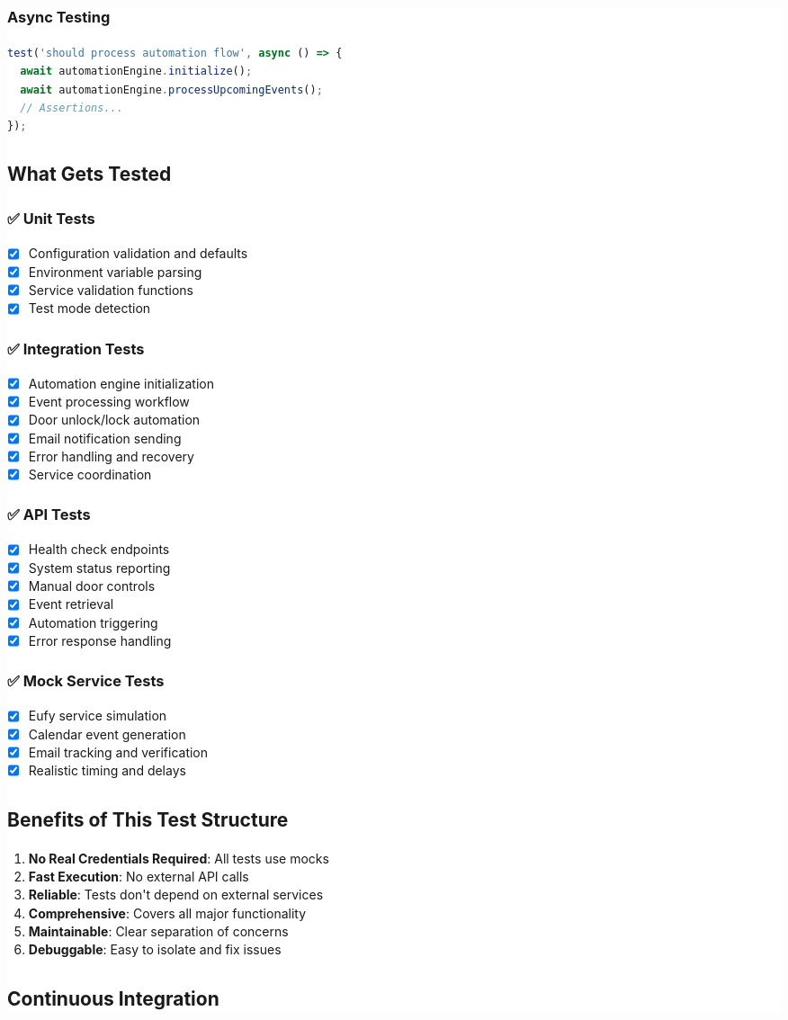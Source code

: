 ### Async Testing
```javascript
test('should process automation flow', async () => {
  await automationEngine.initialize();
  await automationEngine.processUpcomingEvents();
  // Assertions...
});
```

## What Gets Tested

### ✅ Unit Tests
- [x] Configuration validation and defaults
- [x] Environment variable parsing
- [x] Service validation functions
- [x] Test mode detection

### ✅ Integration Tests  
- [x] Automation engine initialization
- [x] Event processing workflow
- [x] Door unlock/lock automation
- [x] Email notification sending
- [x] Error handling and recovery
- [x] Service coordination

### ✅ API Tests
- [x] Health check endpoints
- [x] System status reporting
- [x] Manual door controls
- [x] Event retrieval
- [x] Automation triggering
- [x] Error response handling

### ✅ Mock Service Tests
- [x] Eufy service simulation
- [x] Calendar event generation
- [x] Email tracking and verification
- [x] Realistic timing and delays

## Benefits of This Test Structure

1. **No Real Credentials Required**: All tests use mocks
2. **Fast Execution**: No external API calls
3. **Reliable**: Tests don't depend on external services
4. **Comprehensive**: Covers all major functionality
5. **Maintainable**: Clear separation of concerns
6. **Debuggable**: Easy to isolate and fix issues

## Continuous Integration
